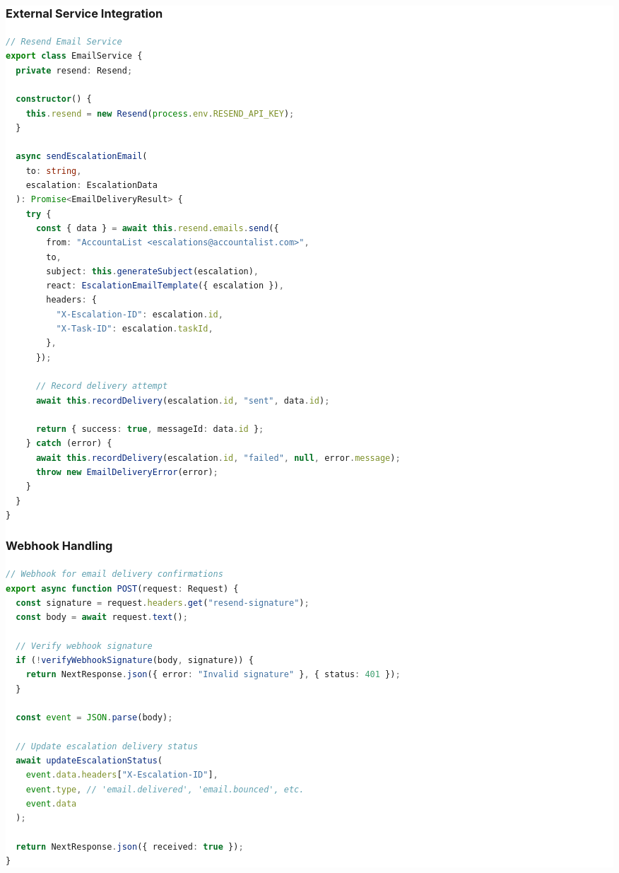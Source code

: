 ### External Service Integration

```typescript
// Resend Email Service
export class EmailService {
  private resend: Resend;

  constructor() {
    this.resend = new Resend(process.env.RESEND_API_KEY);
  }

  async sendEscalationEmail(
    to: string,
    escalation: EscalationData
  ): Promise<EmailDeliveryResult> {
    try {
      const { data } = await this.resend.emails.send({
        from: "AccountaList <escalations@accountalist.com>",
        to,
        subject: this.generateSubject(escalation),
        react: EscalationEmailTemplate({ escalation }),
        headers: {
          "X-Escalation-ID": escalation.id,
          "X-Task-ID": escalation.taskId,
        },
      });

      // Record delivery attempt
      await this.recordDelivery(escalation.id, "sent", data.id);

      return { success: true, messageId: data.id };
    } catch (error) {
      await this.recordDelivery(escalation.id, "failed", null, error.message);
      throw new EmailDeliveryError(error);
    }
  }
}
```

### Webhook Handling

```typescript
// Webhook for email delivery confirmations
export async function POST(request: Request) {
  const signature = request.headers.get("resend-signature");
  const body = await request.text();

  // Verify webhook signature
  if (!verifyWebhookSignature(body, signature)) {
    return NextResponse.json({ error: "Invalid signature" }, { status: 401 });
  }

  const event = JSON.parse(body);

  // Update escalation delivery status
  await updateEscalationStatus(
    event.data.headers["X-Escalation-ID"],
    event.type, // 'email.delivered', 'email.bounced', etc.
    event.data
  );

  return NextResponse.json({ received: true });
}
```
